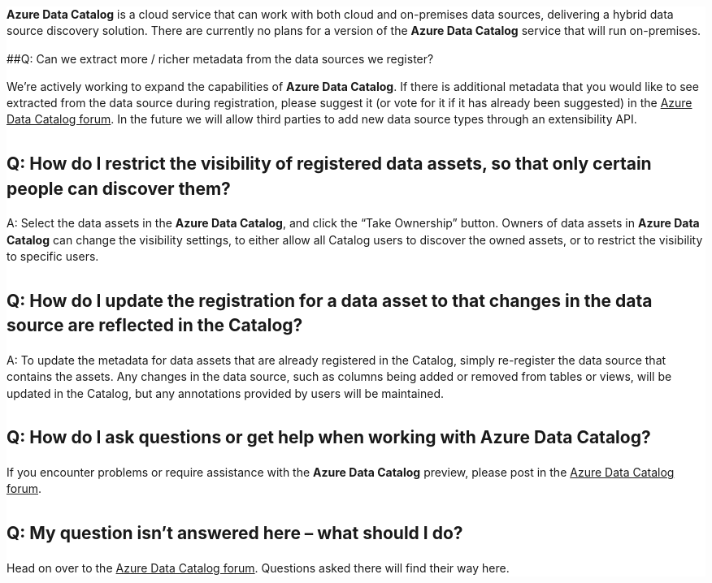**Azure Data Catalog** is a cloud service that can work with both cloud and on-premises data sources, delivering a hybrid data source discovery solution. There are currently no plans for a version of the **Azure Data Catalog** service that will run on-premises.

##Q: Can we extract more / richer metadata from the data sources we register?

We’re actively working to expand the capabilities of **Azure Data Catalog**. If there is additional metadata that you would like to see extracted from the data source during registration, please suggest it (or vote for it if it has already been suggested) in the [Azure Data Catalog forum](http://go.microsoft.com/fwlink/?LinkID=616424&clcid=0x409). In the future we will allow third parties to add new data source types through an extensibility API.

## Q: How do I restrict the visibility of registered data assets, so that only certain people can discover them?

A: Select the data assets in the **Azure Data Catalog**, and click the “Take Ownership” button. Owners of data assets in **Azure Data Catalog** can change the visibility settings, to either allow all Catalog users to discover the owned assets, or to restrict the visibility to specific users.

## Q: How do I update the registration for a data asset to that changes in the data source are reflected in the Catalog?

A: To update the metadata for data assets that are already registered in the Catalog, simply re-register the data source that contains the assets. Any changes in the data source, such as columns being added or removed from tables or views, will be updated in the Catalog, but any annotations provided by users will be maintained.

## Q: How do I ask questions or get help when working with Azure Data Catalog?

If you encounter problems or require assistance with the **Azure Data Catalog** preview, please post in the [Azure Data Catalog forum](http://go.microsoft.com/fwlink/?LinkID=616424&clcid=0x409).

## Q: My question isn’t answered here – what should I do?

Head on over to the [Azure Data Catalog forum](http://go.microsoft.com/fwlink/?LinkID=616424&clcid=0x409). Questions asked there will find their way here.
